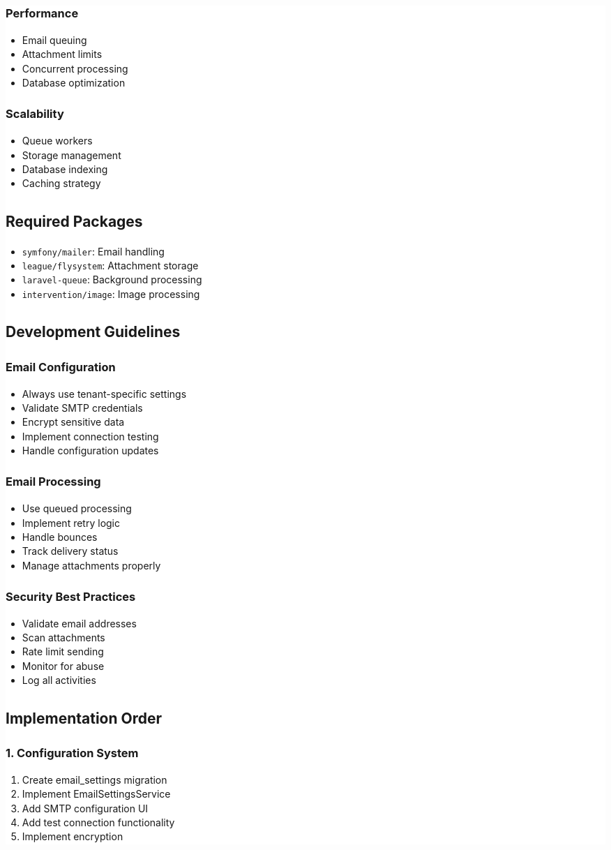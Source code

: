 ### Performance
- Email queuing
- Attachment limits
- Concurrent processing
- Database optimization

### Scalability
- Queue workers
- Storage management
- Database indexing
- Caching strategy

## Required Packages
- `symfony/mailer`: Email handling
- `league/flysystem`: Attachment storage
- `laravel-queue`: Background processing
- `intervention/image`: Image processing

## Development Guidelines

### Email Configuration
- Always use tenant-specific settings
- Validate SMTP credentials
- Encrypt sensitive data
- Implement connection testing
- Handle configuration updates

### Email Processing
- Use queued processing
- Implement retry logic
- Handle bounces
- Track delivery status
- Manage attachments properly

### Security Best Practices
- Validate email addresses
- Scan attachments
- Rate limit sending
- Monitor for abuse
- Log all activities

## Implementation Order

### 1. Configuration System
1. Create email_settings migration
2. Implement EmailSettingsService
3. Add SMTP configuration UI
4. Add test connection functionality
5. Implement encryption
